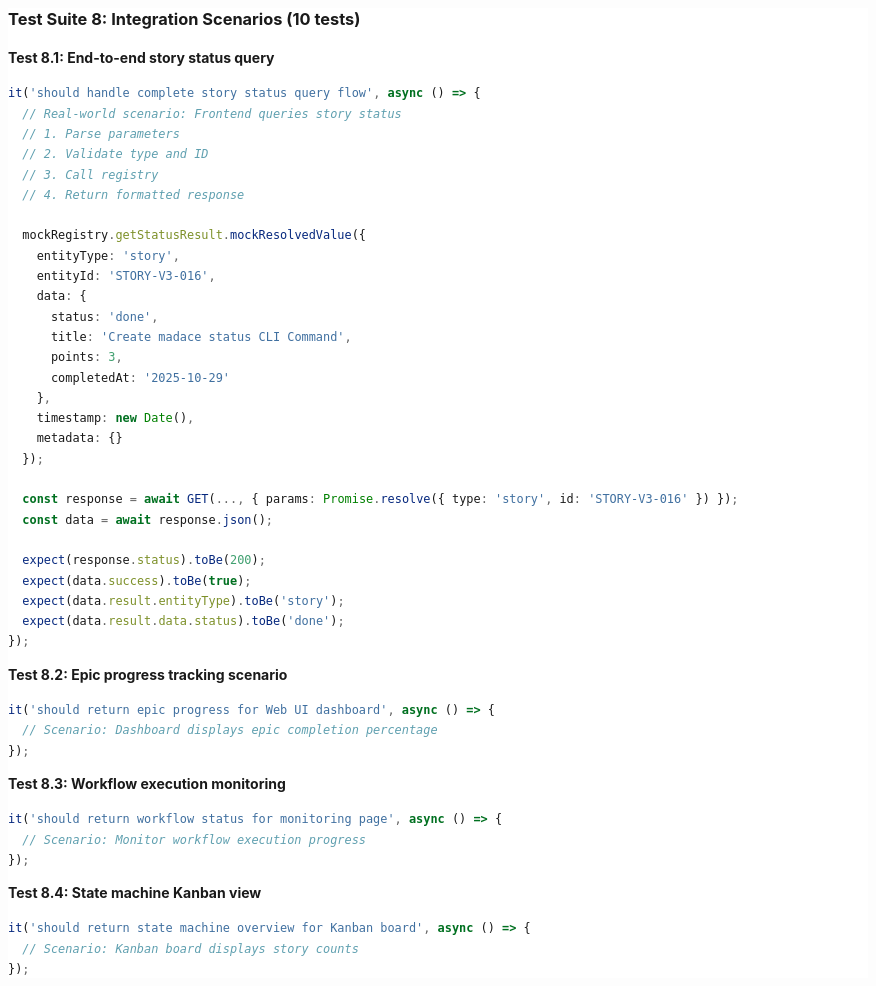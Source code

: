 
### Test Suite 8: Integration Scenarios (10 tests)

**Test 8.1: End-to-end story status query**
```typescript
it('should handle complete story status query flow', async () => {
  // Real-world scenario: Frontend queries story status
  // 1. Parse parameters
  // 2. Validate type and ID
  // 3. Call registry
  // 4. Return formatted response

  mockRegistry.getStatusResult.mockResolvedValue({
    entityType: 'story',
    entityId: 'STORY-V3-016',
    data: {
      status: 'done',
      title: 'Create madace status CLI Command',
      points: 3,
      completedAt: '2025-10-29'
    },
    timestamp: new Date(),
    metadata: {}
  });

  const response = await GET(..., { params: Promise.resolve({ type: 'story', id: 'STORY-V3-016' }) });
  const data = await response.json();

  expect(response.status).toBe(200);
  expect(data.success).toBe(true);
  expect(data.result.entityType).toBe('story');
  expect(data.result.data.status).toBe('done');
});
```

**Test 8.2: Epic progress tracking scenario**
```typescript
it('should return epic progress for Web UI dashboard', async () => {
  // Scenario: Dashboard displays epic completion percentage
});
```

**Test 8.3: Workflow execution monitoring**
```typescript
it('should return workflow status for monitoring page', async () => {
  // Scenario: Monitor workflow execution progress
});
```

**Test 8.4: State machine Kanban view**
```typescript
it('should return state machine overview for Kanban board', async () => {
  // Scenario: Kanban board displays story counts
});
```
